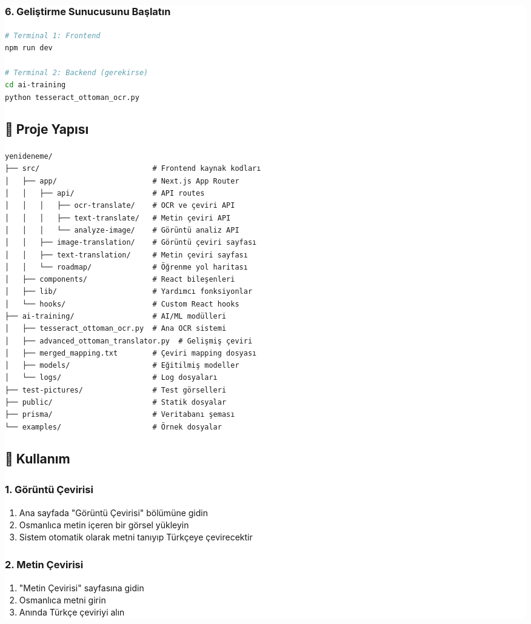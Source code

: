 ### 6. Geliştirme Sunucusunu Başlatın
```bash
# Terminal 1: Frontend
npm run dev

# Terminal 2: Backend (gerekirse)
cd ai-training
python tesseract_ottoman_ocr.py
```

## 📁 Proje Yapısı

```
yenideneme/
├── src/                          # Frontend kaynak kodları
│   ├── app/                      # Next.js App Router
│   │   ├── api/                  # API routes
│   │   │   ├── ocr-translate/    # OCR ve çeviri API
│   │   │   ├── text-translate/   # Metin çeviri API
│   │   │   └── analyze-image/    # Görüntü analiz API
│   │   ├── image-translation/    # Görüntü çeviri sayfası
│   │   ├── text-translation/     # Metin çeviri sayfası
│   │   └── roadmap/              # Öğrenme yol haritası
│   ├── components/               # React bileşenleri
│   ├── lib/                      # Yardımcı fonksiyonlar
│   └── hooks/                    # Custom React hooks
├── ai-training/                  # AI/ML modülleri
│   ├── tesseract_ottoman_ocr.py  # Ana OCR sistemi
│   ├── advanced_ottoman_translator.py  # Gelişmiş çeviri
│   ├── merged_mapping.txt        # Çeviri mapping dosyası
│   ├── models/                   # Eğitilmiş modeller
│   └── logs/                     # Log dosyaları
├── test-pictures/                # Test görselleri
├── public/                       # Statik dosyalar
├── prisma/                       # Veritabanı şeması
└── examples/                     # Örnek dosyalar
```

## 🔧 Kullanım

### 1. Görüntü Çevirisi
1. Ana sayfada "Görüntü Çevirisi" bölümüne gidin
2. Osmanlıca metin içeren bir görsel yükleyin
3. Sistem otomatik olarak metni tanıyıp Türkçeye çevirecektir

### 2. Metin Çevirisi
1. "Metin Çevirisi" sayfasına gidin
2. Osmanlıca metni girin
3. Anında Türkçe çeviriyi alın

